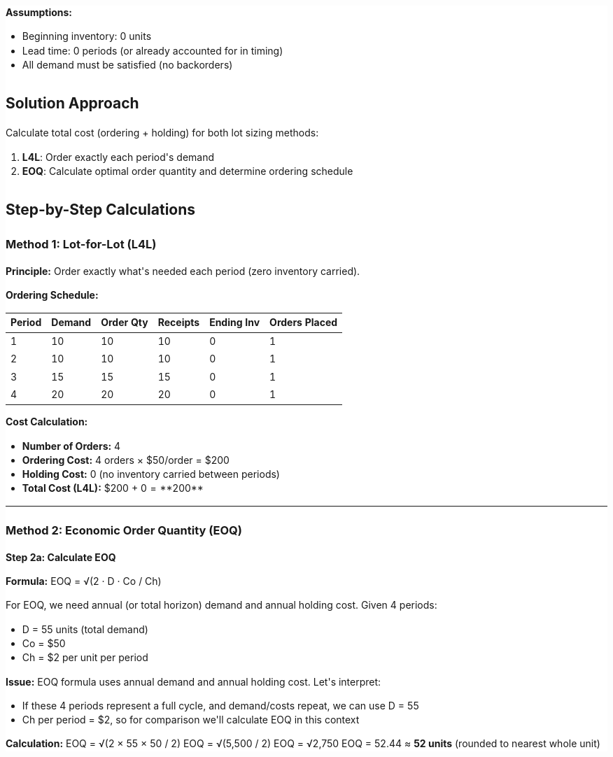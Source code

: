 **Assumptions:**
- Beginning inventory: 0 units
- Lead time: 0 periods (or already accounted for in timing)
- All demand must be satisfied (no backorders)

## Solution Approach
Calculate total cost (ordering + holding) for both lot sizing methods:
1. **L4L**: Order exactly each period's demand
2. **EOQ**: Calculate optimal order quantity and determine ordering schedule

## Step-by-Step Calculations

### Method 1: Lot-for-Lot (L4L)

**Principle:** Order exactly what's needed each period (zero inventory carried).

**Ordering Schedule:**

| Period | Demand | Order Qty | Receipts | Ending Inv | Orders Placed |
|--------|--------|-----------|----------|------------|---------------|
| 1 | 10 | 10 | 10 | 0 | 1 |
| 2 | 10 | 10 | 10 | 0 | 1 |
| 3 | 15 | 15 | 15 | 0 | 1 |
| 4 | 20 | 20 | 20 | 0 | 1 |

**Cost Calculation:**
- **Number of Orders:** 4
- **Ordering Cost:** 4 orders × $50/order = $200
- **Holding Cost:** 0 (no inventory carried between periods)
- **Total Cost (L4L):** $200 + $0 = **$200**

---

### Method 2: Economic Order Quantity (EOQ)

**Step 2a: Calculate EOQ**

**Formula:** EOQ = √(2 · D · Co / Ch)

For EOQ, we need annual (or total horizon) demand and annual holding cost. Given 4 periods:
- D = 55 units (total demand)
- Co = $50
- Ch = $2 per unit per period

**Issue:** EOQ formula uses annual demand and annual holding cost. Let's interpret:
- If these 4 periods represent a full cycle, and demand/costs repeat, we can use D = 55
- Ch per period = $2, so for comparison we'll calculate EOQ in this context

**Calculation:**
EOQ = √(2 × 55 × 50 / 2)
EOQ = √(5,500 / 2)
EOQ = √2,750
EOQ = 52.44 ≈ **52 units** (rounded to nearest whole unit)
